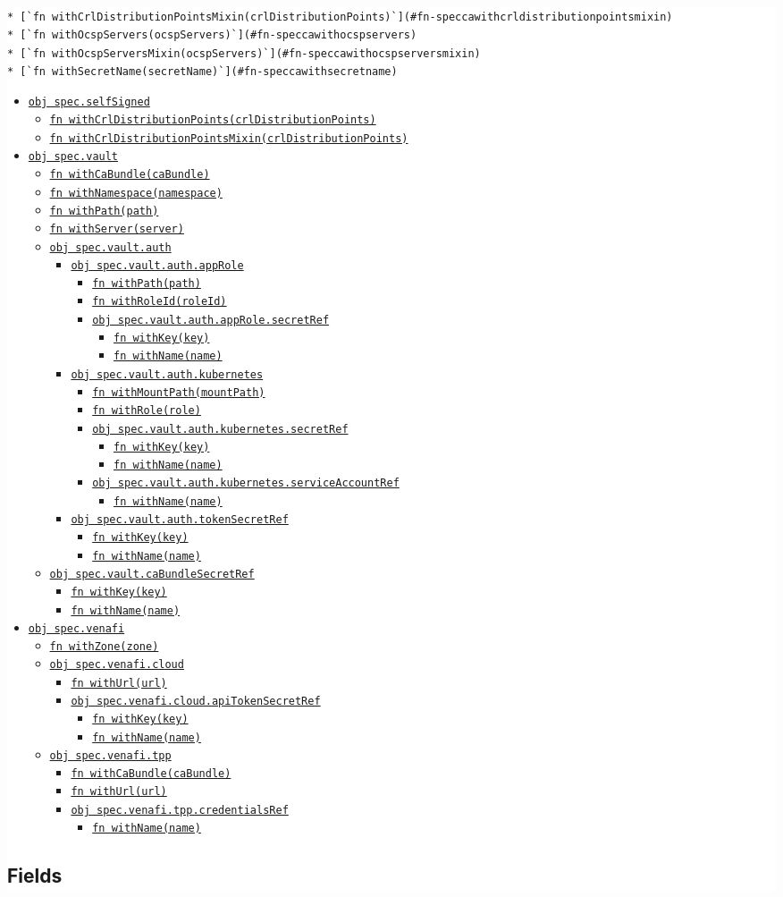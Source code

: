     * [`fn withCrlDistributionPointsMixin(crlDistributionPoints)`](#fn-speccawithcrldistributionpointsmixin)
    * [`fn withOcspServers(ocspServers)`](#fn-speccawithocspservers)
    * [`fn withOcspServersMixin(ocspServers)`](#fn-speccawithocspserversmixin)
    * [`fn withSecretName(secretName)`](#fn-speccawithsecretname)
  * [`obj spec.selfSigned`](#obj-specselfsigned)
    * [`fn withCrlDistributionPoints(crlDistributionPoints)`](#fn-specselfsignedwithcrldistributionpoints)
    * [`fn withCrlDistributionPointsMixin(crlDistributionPoints)`](#fn-specselfsignedwithcrldistributionpointsmixin)
  * [`obj spec.vault`](#obj-specvault)
    * [`fn withCaBundle(caBundle)`](#fn-specvaultwithcabundle)
    * [`fn withNamespace(namespace)`](#fn-specvaultwithnamespace)
    * [`fn withPath(path)`](#fn-specvaultwithpath)
    * [`fn withServer(server)`](#fn-specvaultwithserver)
    * [`obj spec.vault.auth`](#obj-specvaultauth)
      * [`obj spec.vault.auth.appRole`](#obj-specvaultauthapprole)
        * [`fn withPath(path)`](#fn-specvaultauthapprolewithpath)
        * [`fn withRoleId(roleId)`](#fn-specvaultauthapprolewithroleid)
        * [`obj spec.vault.auth.appRole.secretRef`](#obj-specvaultauthapprolesecretref)
          * [`fn withKey(key)`](#fn-specvaultauthapprolesecretrefwithkey)
          * [`fn withName(name)`](#fn-specvaultauthapprolesecretrefwithname)
      * [`obj spec.vault.auth.kubernetes`](#obj-specvaultauthkubernetes)
        * [`fn withMountPath(mountPath)`](#fn-specvaultauthkuberneteswithmountpath)
        * [`fn withRole(role)`](#fn-specvaultauthkuberneteswithrole)
        * [`obj spec.vault.auth.kubernetes.secretRef`](#obj-specvaultauthkubernetessecretref)
          * [`fn withKey(key)`](#fn-specvaultauthkubernetessecretrefwithkey)
          * [`fn withName(name)`](#fn-specvaultauthkubernetessecretrefwithname)
        * [`obj spec.vault.auth.kubernetes.serviceAccountRef`](#obj-specvaultauthkubernetesserviceaccountref)
          * [`fn withName(name)`](#fn-specvaultauthkubernetesserviceaccountrefwithname)
      * [`obj spec.vault.auth.tokenSecretRef`](#obj-specvaultauthtokensecretref)
        * [`fn withKey(key)`](#fn-specvaultauthtokensecretrefwithkey)
        * [`fn withName(name)`](#fn-specvaultauthtokensecretrefwithname)
    * [`obj spec.vault.caBundleSecretRef`](#obj-specvaultcabundlesecretref)
      * [`fn withKey(key)`](#fn-specvaultcabundlesecretrefwithkey)
      * [`fn withName(name)`](#fn-specvaultcabundlesecretrefwithname)
  * [`obj spec.venafi`](#obj-specvenafi)
    * [`fn withZone(zone)`](#fn-specvenafiwithzone)
    * [`obj spec.venafi.cloud`](#obj-specvenaficloud)
      * [`fn withUrl(url)`](#fn-specvenaficloudwithurl)
      * [`obj spec.venafi.cloud.apiTokenSecretRef`](#obj-specvenaficloudapitokensecretref)
        * [`fn withKey(key)`](#fn-specvenaficloudapitokensecretrefwithkey)
        * [`fn withName(name)`](#fn-specvenaficloudapitokensecretrefwithname)
    * [`obj spec.venafi.tpp`](#obj-specvenafitpp)
      * [`fn withCaBundle(caBundle)`](#fn-specvenafitppwithcabundle)
      * [`fn withUrl(url)`](#fn-specvenafitppwithurl)
      * [`obj spec.venafi.tpp.credentialsRef`](#obj-specvenafitppcredentialsref)
        * [`fn withName(name)`](#fn-specvenafitppcredentialsrefwithname)

## Fields
